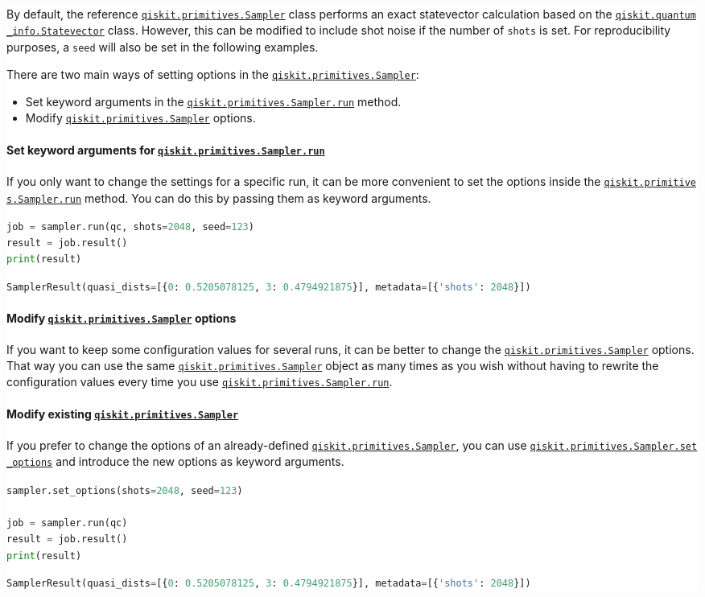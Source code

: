By default, the reference [`qiskit.primitives.Sampler`](../api/qiskit/qiskit.primitives.Sampler) class performs an exact statevector
calculation based on the [`qiskit.quantum_info.Statevector`](../api/qiskit/qiskit.quantum_info.Statevector) class. However, this can be
modified to include shot noise if the number of `shots` is set.
For reproducibility purposes, a `seed` will also be set in the following examples.

There are two main ways of setting options in the [`qiskit.primitives.Sampler`](../api/qiskit/qiskit.primitives.Sampler):

- Set keyword arguments in the [`qiskit.primitives.Sampler.run`](../api/qiskit/qiskit.primitives.Sampler#run) method.
- Modify [`qiskit.primitives.Sampler`](../api/qiskit/qiskit.primitives.Sampler) options.

#### Set keyword arguments for [`qiskit.primitives.Sampler.run`](../api/qiskit/qiskit.primitives.Sampler#run)

If you only want to change the settings for a specific run, it can be more convenient to set the options inside the [`qiskit.primitives.Sampler.run`](../api/qiskit/qiskit.primitives.Sampler#run) method. You can do this by passing them as keyword arguments.

```python
job = sampler.run(qc, shots=2048, seed=123)
result = job.result()
print(result)
```

```python
SamplerResult(quasi_dists=[{0: 0.5205078125, 3: 0.4794921875}], metadata=[{'shots': 2048}])
```

#### Modify [`qiskit.primitives.Sampler`](../api/qiskit/qiskit.primitives.Sampler) options

If you want to keep some configuration values for several runs, it can be better to change the [`qiskit.primitives.Sampler`](../api/qiskit/qiskit.primitives.Sampler) options. That way you can use the same [`qiskit.primitives.Sampler`](../api/qiskit/qiskit.primitives.Sampler) object as many times as you wish without having to rewrite the configuration values every time you use [`qiskit.primitives.Sampler.run`](../api/qiskit/qiskit.primitives.Sampler#run).

#### Modify existing [`qiskit.primitives.Sampler`](../api/qiskit/qiskit.primitives.Sampler)

If you prefer to change the options of an already-defined [`qiskit.primitives.Sampler`](../api/qiskit/qiskit.primitives.Sampler), you can use [`qiskit.primitives.Sampler.set_options`](../api/qiskit/qiskit.primitives.Sampler#set_options) and introduce the new options as keyword arguments.

```python
sampler.set_options(shots=2048, seed=123)

job = sampler.run(qc)
result = job.result()
print(result)
```

```python
SamplerResult(quasi_dists=[{0: 0.5205078125, 3: 0.4794921875}], metadata=[{'shots': 2048}])
```
